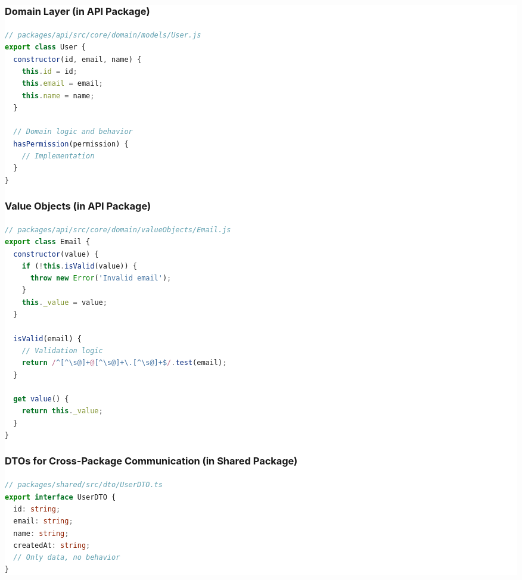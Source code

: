 ### Domain Layer (in API Package)

```javascript
// packages/api/src/core/domain/models/User.js
export class User {
  constructor(id, email, name) {
    this.id = id;
    this.email = email;
    this.name = name;
  }
  
  // Domain logic and behavior
  hasPermission(permission) {
    // Implementation
  }
}
```

### Value Objects (in API Package)

```javascript
// packages/api/src/core/domain/valueObjects/Email.js
export class Email {
  constructor(value) {
    if (!this.isValid(value)) {
      throw new Error('Invalid email');
    }
    this._value = value;
  }
  
  isValid(email) {
    // Validation logic
    return /^[^\s@]+@[^\s@]+\.[^\s@]+$/.test(email);
  }
  
  get value() {
    return this._value;
  }
}
```

### DTOs for Cross-Package Communication (in Shared Package)

```typescript
// packages/shared/src/dto/UserDTO.ts
export interface UserDTO {
  id: string;
  email: string;
  name: string;
  createdAt: string;
  // Only data, no behavior
}
```
